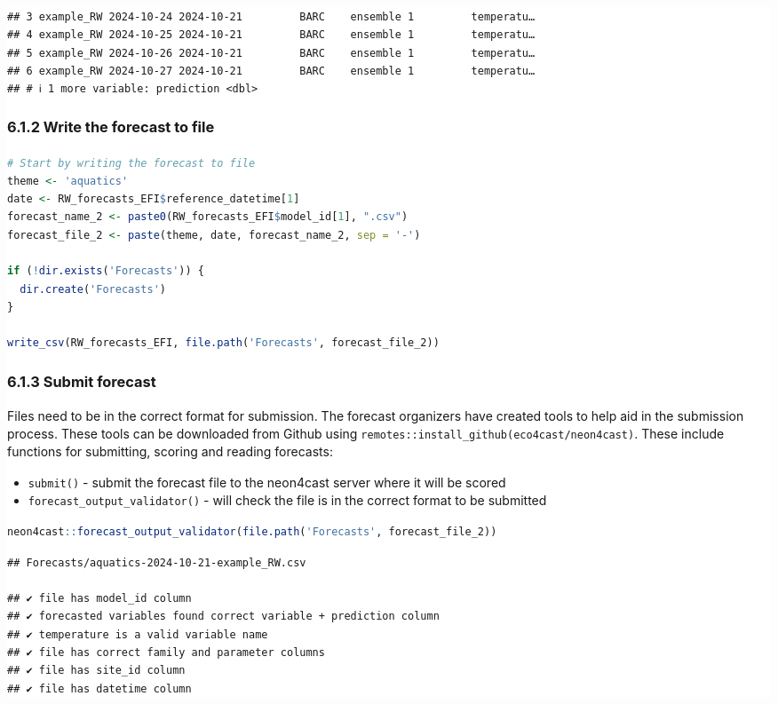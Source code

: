     ## 3 example_RW 2024-10-24 2024-10-21         BARC    ensemble 1         temperatu…
    ## 4 example_RW 2024-10-25 2024-10-21         BARC    ensemble 1         temperatu…
    ## 5 example_RW 2024-10-26 2024-10-21         BARC    ensemble 1         temperatu…
    ## 6 example_RW 2024-10-27 2024-10-21         BARC    ensemble 1         temperatu…
    ## # ℹ 1 more variable: prediction <dbl>

### 6.1.2 Write the forecast to file

``` r
# Start by writing the forecast to file
theme <- 'aquatics'
date <- RW_forecasts_EFI$reference_datetime[1]
forecast_name_2 <- paste0(RW_forecasts_EFI$model_id[1], ".csv")
forecast_file_2 <- paste(theme, date, forecast_name_2, sep = '-')

if (!dir.exists('Forecasts')) {
  dir.create('Forecasts')
}

write_csv(RW_forecasts_EFI, file.path('Forecasts', forecast_file_2))
```

### 6.1.3 Submit forecast

Files need to be in the correct format for submission. The forecast
organizers have created tools to help aid in the submission process.
These tools can be downloaded from Github using
`remotes::install_github(eco4cast/neon4cast)`. These include functions
for submitting, scoring and reading forecasts:

-   `submit()` - submit the forecast file to the neon4cast server where
    it will be scored
-   `forecast_output_validator()` - will check the file is in the
    correct format to be submitted

``` r
neon4cast::forecast_output_validator(file.path('Forecasts', forecast_file_2))
```

    ## Forecasts/aquatics-2024-10-21-example_RW.csv

    ## ✔ file has model_id column
    ## ✔ forecasted variables found correct variable + prediction column
    ## ✔ temperature is a valid variable name
    ## ✔ file has correct family and parameter columns
    ## ✔ file has site_id column
    ## ✔ file has datetime column